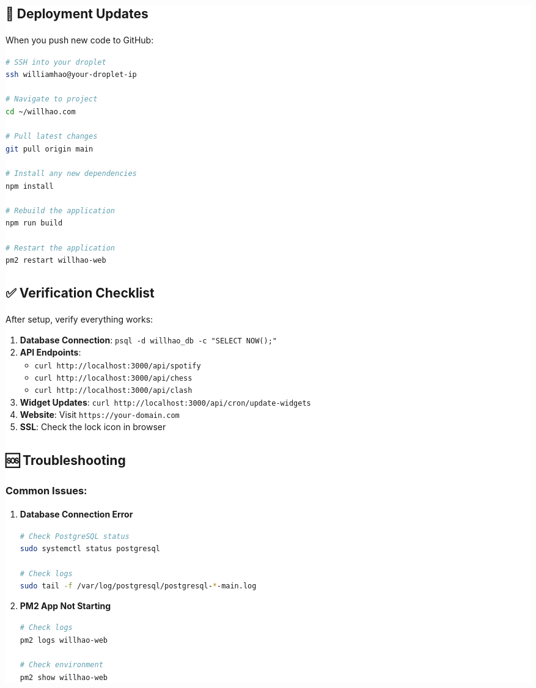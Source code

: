 ## 🔄 Deployment Updates

When you push new code to GitHub:

```bash
# SSH into your droplet
ssh williamhao@your-droplet-ip

# Navigate to project
cd ~/willhao.com

# Pull latest changes
git pull origin main

# Install any new dependencies
npm install

# Rebuild the application
npm run build

# Restart the application
pm2 restart willhao-web
```

## ✅ Verification Checklist

After setup, verify everything works:

1. **Database Connection**: `psql -d willhao_db -c "SELECT NOW();"`
2. **API Endpoints**:
   - `curl http://localhost:3000/api/spotify`
   - `curl http://localhost:3000/api/chess`
   - `curl http://localhost:3000/api/clash`
3. **Widget Updates**: `curl http://localhost:3000/api/cron/update-widgets`
4. **Website**: Visit `https://your-domain.com`
5. **SSL**: Check the lock icon in browser

## 🆘 Troubleshooting

### Common Issues:

1. **Database Connection Error**
   ```bash
   # Check PostgreSQL status
   sudo systemctl status postgresql

   # Check logs
   sudo tail -f /var/log/postgresql/postgresql-*-main.log
   ```

2. **PM2 App Not Starting**
   ```bash
   # Check logs
   pm2 logs willhao-web

   # Check environment
   pm2 show willhao-web
   ```
